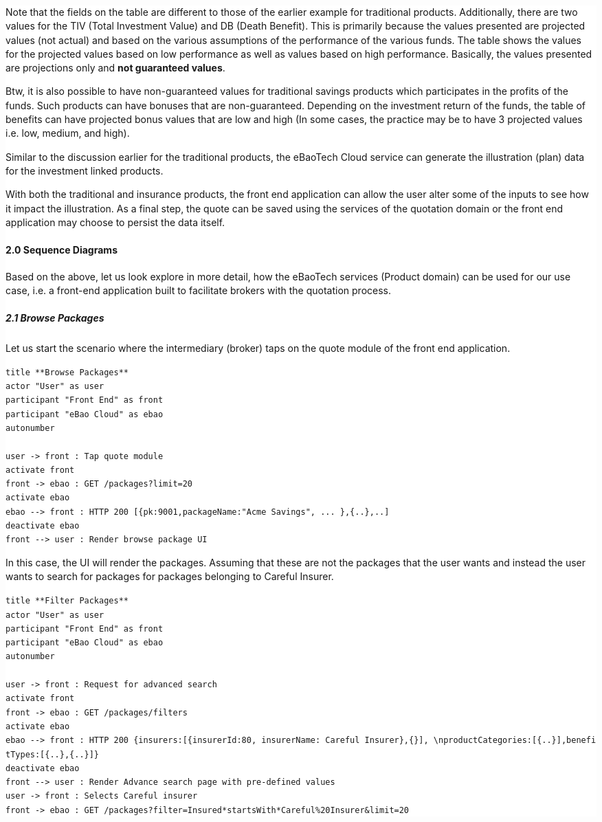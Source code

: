 Note that the fields on the table are different to those of the earlier example for traditional products. Additionally, there are two values for the TIV (Total Investment Value) and DB (Death Benefit). This is primarily because the values presented are projected values (not actual) and based on the various assumptions of the performance of the various funds. The table shows the values for the projected values based on low performance as well as values based on high performance. Basically, the values presented are projections only and **not guaranteed values**.

Btw, it is also possible to have non-guaranteed values for traditional savings products which participates in the profits of the funds. Such products can have bonuses that are non-guaranteed. Depending on the investment return of the funds, the table of benefits can have projected bonus values that are low and high (In some cases, the practice may be to have 3 projected values i.e. low, medium, and high).

Similar to the discussion earlier for the traditional products, the eBaoTech Cloud service can generate the illustration (plan) data for the investment linked products.

With both the traditional and insurance products, the front end application can allow the user alter some of the inputs to see how it impact the illustration. As a final step, the quote can be saved using the services of the quotation domain or the front end application may choose to persist the data itself.

#### 2.0 Sequence Diagrams

Based on the above, let us look explore in more detail, how the eBaoTech services (Product domain) can be used for our use case, i.e. a front-end application built to facilitate brokers with the quotation process.

##### 2.1 Browse Packages
Let us start the scenario where the intermediary (broker) taps on the quote module of the front end application.

```puml
title **Browse Packages**
actor "User" as user
participant "Front End" as front
participant "eBao Cloud" as ebao
autonumber

user -> front : Tap quote module
activate front
front -> ebao : GET /packages?limit=20
activate ebao
ebao --> front : HTTP 200 [{pk:9001,packageName:"Acme Savings", ... },{..},..]
deactivate ebao
front --> user : Render browse package UI
```
In this case, the UI will render the packages. Assuming that these are not the packages that the user wants and instead the user wants to search for packages for packages belonging to Careful Insurer.

```puml
title **Filter Packages**
actor "User" as user
participant "Front End" as front
participant "eBao Cloud" as ebao
autonumber

user -> front : Request for advanced search
activate front
front -> ebao : GET /packages/filters
activate ebao
ebao --> front : HTTP 200 {insurers:[{insurerId:80, insurerName: Careful Insurer},{}], \nproductCategories:[{..}],benefitTypes:[{..},{..}]}
deactivate ebao
front --> user : Render Advance search page with pre-defined values
user -> front : Selects Careful insurer
front -> ebao : GET /packages?filter=Insured*startsWith*Careful%20Insurer&limit=20
```